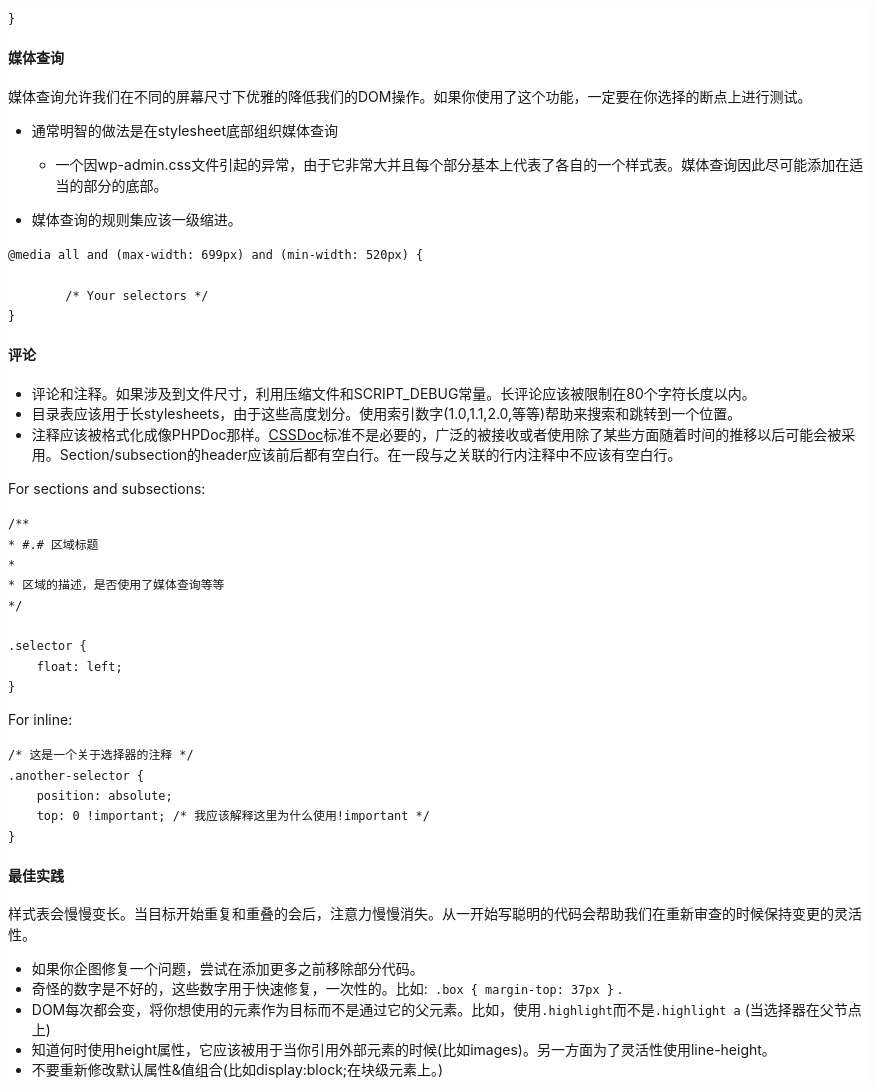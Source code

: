 ```
}
```

#### 媒体查询
媒体查询允许我们在不同的屏幕尺寸下优雅的降低我们的DOM操作。如果你使用了这个功能，一定要在你选择的断点上进行测试。
- 通常明智的做法是在stylesheet底部组织媒体查询
  - 一个因wp-admin.css文件引起的异常，由于它非常大并且每个部分基本上代表了各自的一个样式表。媒体查询因此尽可能添加在适当的部分的底部。

- 媒体查询的规则集应该一级缩进。

```
@media all and (max-width: 699px) and (min-width: 520px) {

        /* Your selectors */
}

```
#### 评论
- 评论和注释。如果涉及到文件尺寸，利用压缩文件和SCRIPT_DEBUG常量。长评论应该被限制在80个字符长度以内。
- 目录表应该用于长stylesheets，由于这些高度划分。使用索引数字(1.0,1.1,2.0,等等)帮助来搜索和跳转到一个位置。
- 注释应该被格式化成像PHPDoc那样。[CSSDoc](https://make.wordpress.org/core/handbook/best-practices/coding-standards/css/)标准不是必要的，广泛的被接收或者使用除了某些方面随着时间的推移以后可能会被采用。Section/subsection的header应该前后都有空白行。在一段与之关联的行内注释中不应该有空白行。

For sections and subsections:
```
/**
* #.# 区域标题
*
* 区域的描述，是否使用了媒体查询等等
*/

.selector {
    float: left;
}
```

For inline:
```
/* 这是一个关于选择器的注释 */
.another-selector {
    position: absolute;
    top: 0 !important; /* 我应该解释这里为什么使用!important */
}
```

#### 最佳实践
样式表会慢慢变长。当目标开始重复和重叠的会后，注意力慢慢消失。从一开始写聪明的代码会帮助我们在重新审查的时候保持变更的灵活性。
- 如果你企图修复一个问题，尝试在添加更多之前移除部分代码。
- 奇怪的数字是不好的，这些数字用于快速修复，一次性的。比如:```
.box { margin-top: 37px }``` .
- DOM每次都会变，将你想使用的元素作为目标而不是通过它的父元素。比如，使用```.highlight```而不是```.highlight a``` (当选择器在父节点上)
- 知道何时使用height属性，它应该被用于当你引用外部元素的时候(比如images)。另一方面为了灵活性使用line-height。
- 不要重新修改默认属性&值组合(比如display:block;在块级元素上。)
